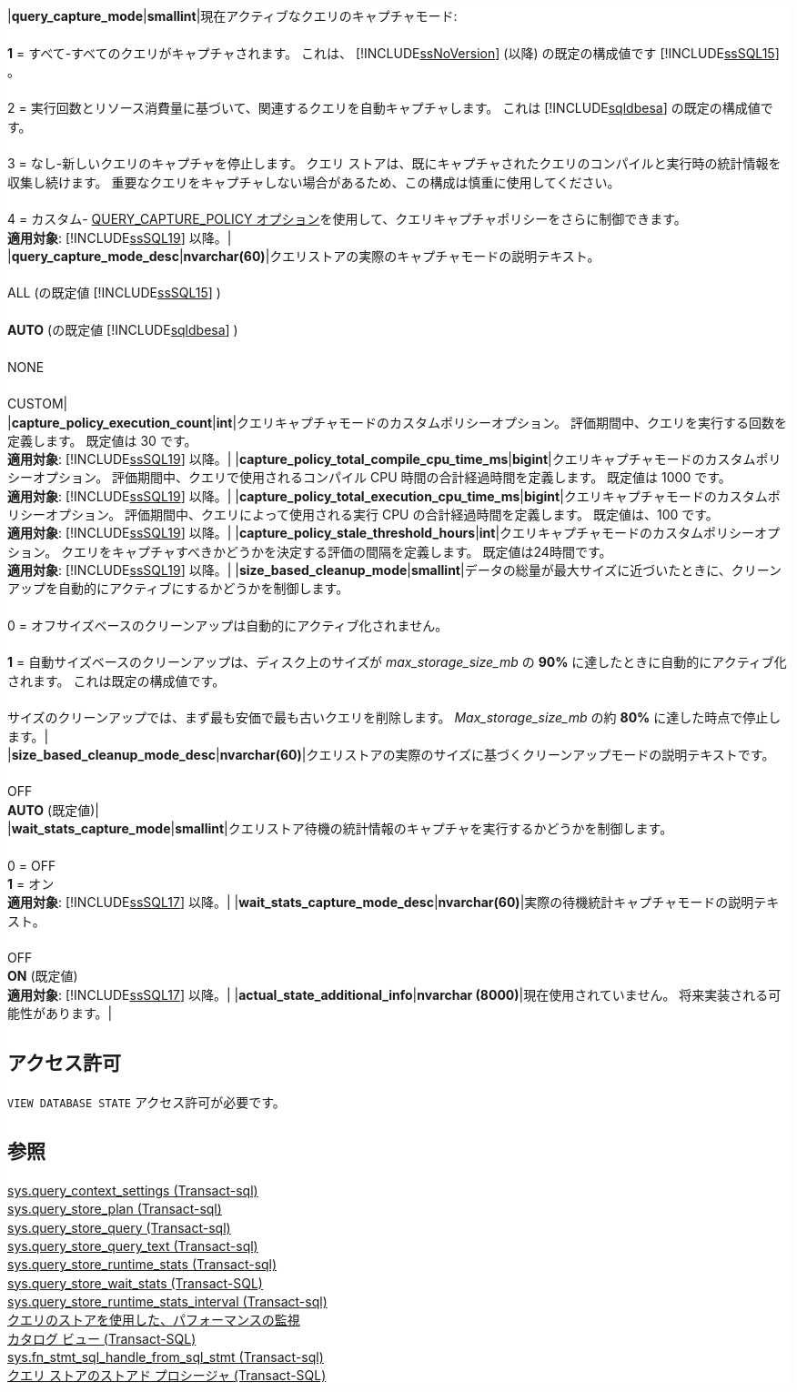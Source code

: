 |**query_capture_mode**|**smallint**|現在アクティブなクエリのキャプチャモード:<br /><br /> **1** = すべて-すべてのクエリがキャプチャされます。 これは、 [!INCLUDE[ssNoVersion](../../includes/ssnoversion-md.md)] (以降) の既定の構成値です [!INCLUDE[ssSQL15](../../includes/sssql16-md.md)] 。<br /><br /> 2 = 実行回数とリソース消費量に基づいて、関連するクエリを自動キャプチャします。 これは [!INCLUDE[sqldbesa](../../includes/sqldbesa-md.md)] の既定の構成値です。<br /><br /> 3 = なし-新しいクエリのキャプチャを停止します。 クエリ ストアは、既にキャプチャされたクエリのコンパイルと実行時の統計情報を収集し続けます。 重要なクエリをキャプチャしない場合があるため、この構成は慎重に使用してください。 <br /><br /> 4 = カスタム- [QUERY_CAPTURE_POLICY オプション](../../t-sql/statements/alter-database-transact-sql-set-options.md#SettingOptions)を使用して、クエリキャプチャポリシーをさらに制御できます。<br /> **適用対象**: [!INCLUDE[ssSQL19](../../includes/sssql19-md.md)] 以降。|  
|**query_capture_mode_desc**|**nvarchar(60)**|クエリストアの実際のキャプチャモードの説明テキスト。<br /><br /> ALL (の既定値 [!INCLUDE[ssSQL15](../../includes/sssql16-md.md)] )<br /><br /> **AUTO** (の既定値 [!INCLUDE[sqldbesa](../../includes/sqldbesa-md.md)] )<br /><br /> NONE <br /><br /> CUSTOM|  
|**capture_policy_execution_count**|**int**|クエリキャプチャモードのカスタムポリシーオプション。 評価期間中、クエリを実行する回数を定義します。 既定値は 30 です。<br />**適用対象**: [!INCLUDE[ssSQL19](../../includes/sssql19-md.md)] 以降。| 
|**capture_policy_total_compile_cpu_time_ms**|**bigint**|クエリキャプチャモードのカスタムポリシーオプション。 評価期間中、クエリで使用されるコンパイル CPU 時間の合計経過時間を定義します。 既定値は 1000 です。<br /> **適用対象**: [!INCLUDE[ssSQL19](../../includes/sssql19-md.md)] 以降。|
|**capture_policy_total_execution_cpu_time_ms**|**bigint**|クエリキャプチャモードのカスタムポリシーオプション。 評価期間中、クエリによって使用される実行 CPU の合計経過時間を定義します。 既定値は、100 です。<br /> **適用対象**: [!INCLUDE[ssSQL19](../../includes/sssql19-md.md)] 以降。|
|**capture_policy_stale_threshold_hours**|**int**|クエリキャプチャモードのカスタムポリシーオプション。 クエリをキャプチャすべきかどうかを決定する評価の間隔を定義します。 既定値は24時間です。<br /> **適用対象**: [!INCLUDE[ssSQL19](../../includes/sssql19-md.md)] 以降。|
|**size_based_cleanup_mode**|**smallint**|データの総量が最大サイズに近づいたときに、クリーンアップを自動的にアクティブにするかどうかを制御します。<br /><br /> 0 = オフサイズベースのクリーンアップは自動的にアクティブ化されません。<br /><br /> **1** = 自動サイズベースのクリーンアップは、ディスク上のサイズが *max_storage_size_mb* の **90%** に達したときに自動的にアクティブ化されます。 これは既定の構成値です。<br /><br />サイズのクリーンアップでは、まず最も安価で最も古いクエリを削除します。 *Max_storage_size_mb* の約 **80%** に達した時点で停止します。|  
|**size_based_cleanup_mode_desc**|**nvarchar(60)**|クエリストアの実際のサイズに基づくクリーンアップモードの説明テキストです。<br /><br /> OFF <br /> **AUTO** (既定値)|  
|**wait_stats_capture_mode**|**smallint**|クエリストア待機の統計情報のキャプチャを実行するかどうかを制御します。 <br /><br /> 0 = OFF <br /> **1** = オン<br /> **適用対象**: [!INCLUDE[ssSQL17](../../includes/sssql17-md.md)] 以降。|
|**wait_stats_capture_mode_desc**|**nvarchar(60)**|実際の待機統計キャプチャモードの説明テキスト。 <br /><br /> OFF <br /> **ON** (既定値)<br /> **適用対象**: [!INCLUDE[ssSQL17](../../includes/sssql17-md.md)] 以降。|
|**actual_state_additional_info**|**nvarchar (8000)**|現在使用されていません。 将来実装される可能性があります。|
  
## <a name="permissions"></a>アクセス許可  
 `VIEW DATABASE STATE` アクセス許可が必要です。  
  
## <a name="see-also"></a>参照  
 [sys.query_context_settings &#40;Transact-sql&#41;](../../relational-databases/system-catalog-views/sys-query-context-settings-transact-sql.md)   
 [sys.query_store_plan &#40;Transact-sql&#41;](../../relational-databases/system-catalog-views/sys-query-store-plan-transact-sql.md)   
 [sys.query_store_query &#40;Transact-sql&#41;](../../relational-databases/system-catalog-views/sys-query-store-query-transact-sql.md)   
 [sys.query_store_query_text &#40;Transact-sql&#41;](../../relational-databases/system-catalog-views/sys-query-store-query-text-transact-sql.md)   
 [sys.query_store_runtime_stats &#40;Transact-sql&#41;](../../relational-databases/system-catalog-views/sys-query-store-runtime-stats-transact-sql.md)   
 [sys.query_store_wait_stats &#40;Transact-SQL&#41;](../../relational-databases/system-catalog-views/sys-query-store-wait-stats-transact-sql.md)  
 [sys.query_store_runtime_stats_interval &#40;Transact-sql&#41;](../../relational-databases/system-catalog-views/sys-query-store-runtime-stats-interval-transact-sql.md)   
 [クエリのストアを使用した、パフォーマンスの監視](../../relational-databases/performance/monitoring-performance-by-using-the-query-store.md)   
 [カタログ ビュー &#40;Transact-SQL&#41;](../../relational-databases/system-catalog-views/catalog-views-transact-sql.md)   
 [sys.fn_stmt_sql_handle_from_sql_stmt &#40;Transact-sql&#41;](../../relational-databases/system-functions/sys-fn-stmt-sql-handle-from-sql-stmt-transact-sql.md)   
 [クエリ ストアのストアド プロシージャ &#40;Transact-SQL&#41;](../../relational-databases/system-stored-procedures/query-store-stored-procedures-transact-sql.md)  
